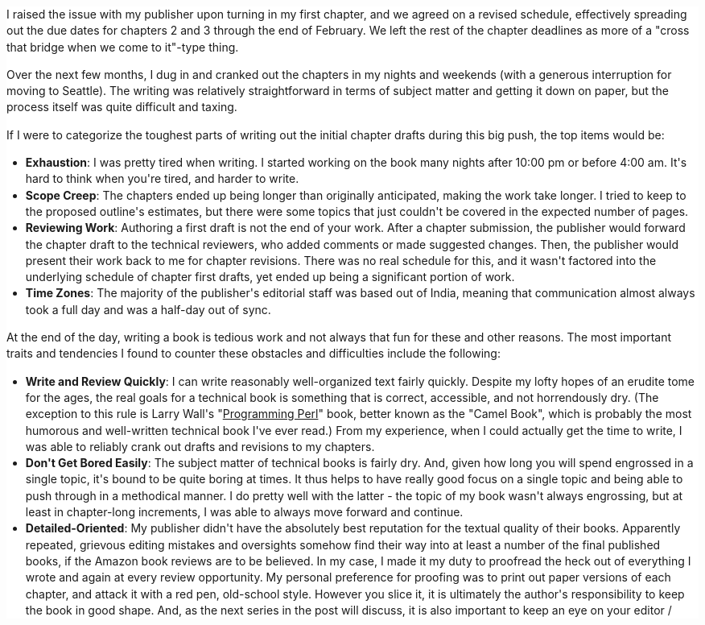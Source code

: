 I raised the issue with my publisher upon turning in my first chapter, and we
agreed on a revised schedule, effectively spreading out the due dates for
chapters 2 and 3 through the end of February. We left the rest of the chapter
deadlines as more of a "cross that bridge when we come to it"-type thing.

Over the next few months, I dug in and cranked out the chapters in my nights
and weekends (with a generous interruption for moving to Seattle). The writing
was relatively straightforward in terms of subject matter and getting it
down on paper, but the process itself was quite difficult and taxing.

If I were to categorize the toughest parts of writing out the initial chapter
drafts during this big push, the top items would be:

* **Exhaustion**:
  I was pretty tired when writing. I started working on the book many nights
  after 10:00 pm or before 4:00 am. It's hard to think when you're tired, and
  harder to write.
* **Scope Creep**:
  The chapters ended up being longer than originally anticipated, making the
  work take longer. I tried to keep to the proposed outline's estimates, but
  there were some topics that just couldn't be covered in the expected
  number of pages.
* **Reviewing Work**:
  Authoring a first draft is not the end of your work. After a chapter
  submission, the publisher would forward the chapter draft to the technical
  reviewers, who added comments or made suggested changes. Then, the publisher
  would present their work back to me for chapter revisions. There was no
  real schedule for this, and it wasn't factored into the underlying schedule
  of chapter first drafts, yet ended up being a significant portion of work.
* **Time Zones**:
  The majority of the publisher's editorial staff was based out of India,
  meaning that communication almost always took a full day and was a half-day
  out of sync.

At the end of the day, writing a book is tedious work and not always that fun
for these and other reasons. The most important traits and tendencies I found
to counter these obstacles and difficulties include the following:

* **Write and Review Quickly**:
  I can write reasonably well-organized text fairly quickly. Despite my
  lofty hopes of an erudite tome for the ages, the real goals for a technical
  book is something that is correct, accessible, and not horrendously dry.
  (The exception to this rule is Larry Wall's
  "[Programming Perl](http://shop.oreilly.com/product/9780596000271.do)" book,
  better known as the "Camel Book", which is probably the most humorous and
  well-written technical book I've ever read.)
  From my experience, when I could actually get the time to write, I was able
  to reliably crank out drafts and revisions to my chapters.
* **Don't Get Bored Easily**:
  The subject matter of technical books is fairly dry. And, given how long
  you will spend engrossed in a single topic, it's bound to be quite boring
  at times. It thus helps to have really good focus on a single topic and
  being able to push through in a methodical manner. I do pretty well with the
  latter - the topic of my book wasn't always engrossing, but at least in
  chapter-long increments, I was able to always move forward and continue.
* **Detailed-Oriented**:
  My publisher didn't have the absolutely best reputation for the textual
  quality of their books. Apparently repeated, grievous editing mistakes and
  oversights somehow find their way into at least a number of the final
  published books, if the Amazon book reviews are to be believed.
  In my case, I made it my duty to proofread the heck out of everything I wrote
  and again at every review opportunity. My personal preference for proofing
  was to print out paper versions of each chapter, and attack it with a red
  pen, old-school style. However you slice it, it is ultimately the author's
  responsibility to keep the book in good shape. And, as the next series in
  the post will discuss, it is also important to keep an eye on your editor /